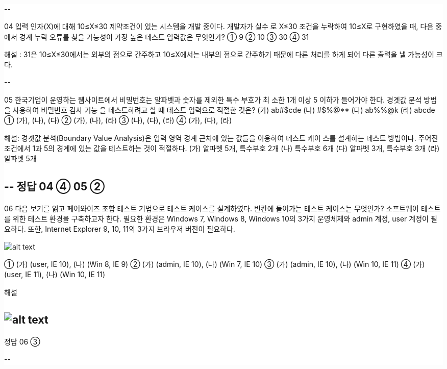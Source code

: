 --

04 입력 인자(X)에 대해 10≤X≤30 제약조건이 있는 시스템을 개발 중이다. 개발자가 실수
로 X≤30 조건을 누락하여 10≤X로 구현하였을 때, 다음 중에서 경계 누락 오류를 찾을
가능성이 가장 높은 테스트 입력값은 무엇인가?
① 9 ② 10
③ 30 ④ 31

해설 :
31은 10≤X≤30에서는 외부의 점으로 간주하고 10≤X에서는 내부의 점으로 간주하기 때문에 다른
처리를 하게 되어 다른 출력을 낼 가능성이 크다.

--

05 한국기업이 운영하는 웹사이트에서 비밀번호는 알파벳과 숫자를 제외한 특수 부호가 최
소한 1개 이상 5 이하가 들어가야 한다. 경곗값 분석 방법을 사용하여 비밀번호 검사 기능
을 테스트하려고 할 때 테스트 입력으로 적절한 것은?
(가) ab#$cde (나) #$%@**
(다) ab%%@k (라) abcde
① (가), (나), (다) ② (가), (나), (라)
③ (나), (다), (라) ④ (가), (다), (라)

해설:
경곗값 분석(Boundary Value Analysis)은 입력 영역 경계 근처에 있는 값들을 이용하여 테스트 케이
스를 설계하는 테스트 방법이다.
주어진 조건에서 1과 5의 경계에 있는 값을 테스트하는 것이 적절하다.
(가) 알파벳 5개, 특수부호 2개
(나) 특수부호 6개
(다) 알파벳 3개, 특수부호 3개
(라) 알파벳 5개

--
정답 04 ④ 05 ②
--
06 다음 보기를 읽고 페어와이즈 조합 테스트 기법으로 테스트 케이스를 설계하였다. 빈칸에
들어가는 테스트 케이스는 무엇인가?
소프트웨어 테스트를 위한 테스트 환경을 구축하고자 한다. 필요한 환경은 Windows 7,
Windows 8, Windows 10의 3가지 운영체제와 admin 계정, user 계정이 필요하다. 또한,
Internet Explorer 9, 10, 11의 3가지 브라우저 버전이 필요하다.

![alt text](c10.ex06.png)

① (가) (user, IE 10), (나) (Win 8, IE 9)
② (가) (admin, IE 10), (나) (Win 7, IE 10)
③ (가) (admin, IE 10), (나) (Win 10, IE 11)
④ (가) (user, IE 11), (나) (Win 10, IE 11)

해설

![alt text](c10.ex06-1.png)
--
정답 06 ③

--
